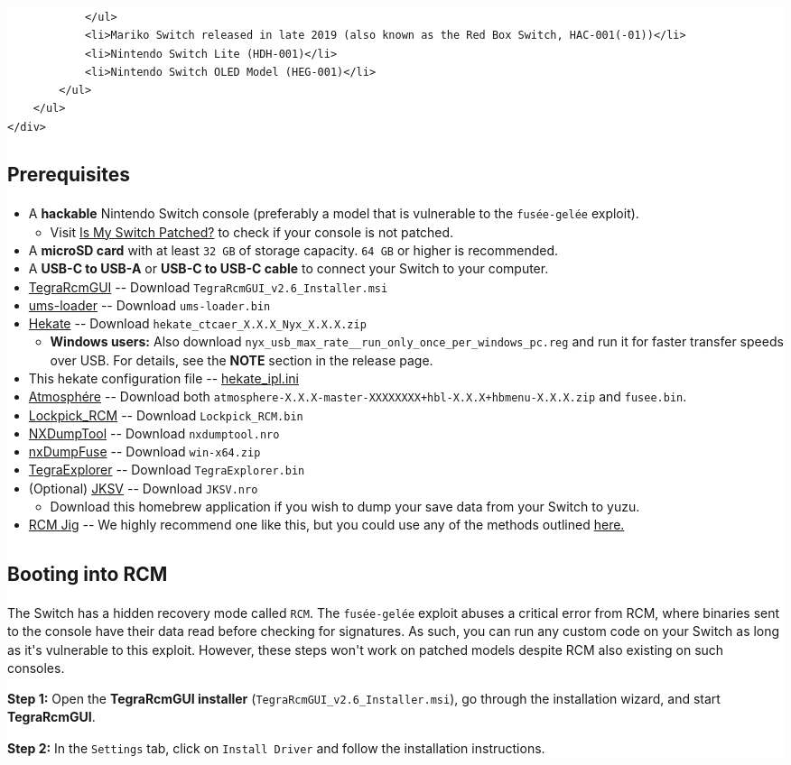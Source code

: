                 </ul>
                <li>Mariko Switch released in late 2019 (also known as the Red Box Switch, HAC-001(-01))</li>
                <li>Nintendo Switch Lite (HDH-001)</li>
                <li>Nintendo Switch OLED Model (HEG-001)</li>
            </ul>
        </ul>
    </div>
</article>

## Prerequisites

- A **hackable** Nintendo Switch console (preferably a model that is vulnerable to the `fusée-gelée` exploit).
    - Visit [Is My Switch Patched?](https://ismyswitchpatched.com/) to check if your console is not patched.
- A **microSD card** with at least `32 GB` of storage capacity. `64 GB` or higher is recommended.
- A **USB-C to USB-A** or **USB-C to USB-C cable** to connect your Switch to your computer.
- [TegraRcmGUI](https://github.com/eliboa/TegraRcmGUI/releases/latest) -- Download `TegraRcmGUI_v2.6_Installer.msi`
- [ums-loader](https://github.com/lulle2007200/ums-loader/releases/latest) -- Download `ums-loader.bin`
- [Hekate](https://github.com/CTCaer/hekate/releases/latest) -- Download `hekate_ctcaer_X.X.X_Nyx_X.X.X.zip`
    - **Windows users:** Also download `nyx_usb_max_rate__run_only_once_per_windows_pc.reg` and run it for faster transfer speeds over USB. For details, see the **NOTE** section in the release page.
- This hekate configuration file -- [hekate_ipl.ini](./hekate_ipl.ini)
- [Atmosphére](https://github.com/Atmosphere-NX/Atmosphere/releases/latest) -- Download both `atmosphere-X.X.X-master-XXXXXXXX+hbl-X.X.X+hbmenu-X.X.X.zip` and `fusee.bin`.
- [Lockpick_RCM](https://github.com/shchmue/Lockpick_RCM/releases/latest) -- Download `Lockpick_RCM.bin`
- [NXDumpTool](https://github.com/DarkMatterCore/nxdumptool/releases/latest) -- Download `nxdumptool.nro`
- [nxDumpFuse](https://github.com/oMaN-Rod/nxDumpFuse/releases/latest) -- Download `win-x64.zip`
- [TegraExplorer](https://github.com/suchmememanyskill/TegraExplorer/releases/latest) -- Download `TegraExplorer.bin`
- (Optional) [JKSV](https://github.com/J-D-K/JKSV/releases/latest) -- Download `JKSV.nro`
    - Download this homebrew application if you wish to dump your save data from your Switch to yuzu.
- [RCM Jig](https://www.amazon.com/dp/B07J9JJRRG) -- We highly recommend one like this, but you could use any of the methods outlined [here.](https://noirscape.github.io/RCM-Guide/)

## Booting into RCM

The Switch has a hidden recovery mode called `RCM`. The `fusée-gelée` exploit abuses a critical error from RCM, where binaries sent to the console have their data read before checking for signatures. As such, you can run any custom code on your Switch as long as it's vulnerable to this exploit. However, these steps won't work on patched models despite RCM also existing on such consoles.

**Step 1:** Open the **TegraRcmGUI installer** (`TegraRcmGUI_v2.6_Installer.msi`), go through the installation wizard, and start **TegraRcmGUI**. 

**Step 2:** In the `Settings` tab, click on `Install Driver` and follow the installation instructions.

